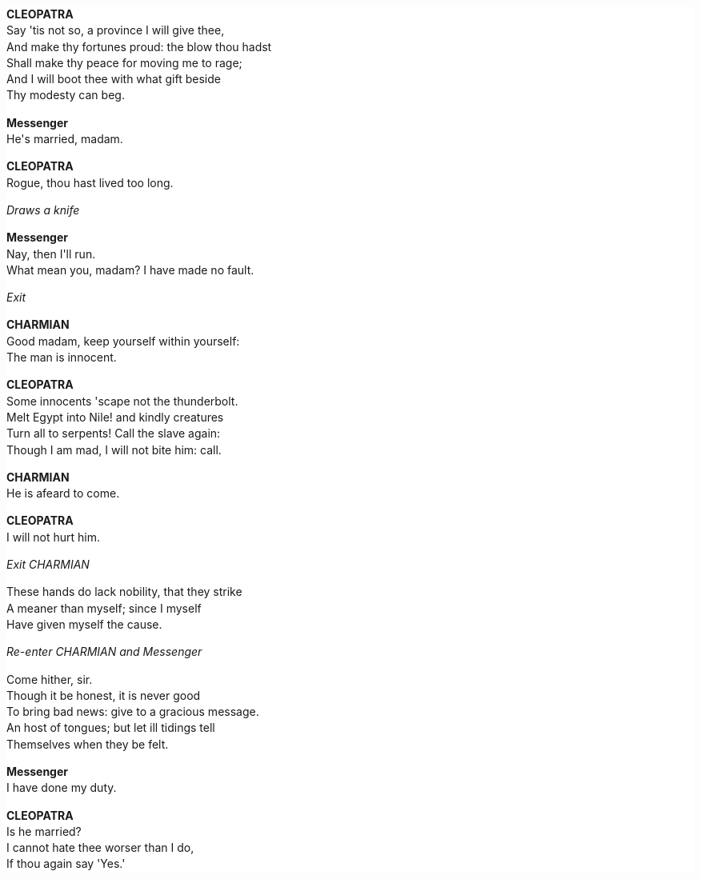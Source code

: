 **CLEOPATRA**  
Say 'tis not so, a province I will give thee,  
And make thy fortunes proud: the blow thou hadst  
Shall make thy peace for moving me to rage;  
And I will boot thee with what gift beside  
Thy modesty can beg.

**Messenger**  
He's married, madam.

**CLEOPATRA**  
Rogue, thou hast lived too long.

_Draws a knife_

**Messenger**  
Nay, then I'll run.  
What mean you, madam? I have made no fault.

_Exit_

**CHARMIAN**  
Good madam, keep yourself within yourself:  
The man is innocent.

**CLEOPATRA**  
Some innocents 'scape not the thunderbolt.  
Melt Egypt into Nile! and kindly creatures  
Turn all to serpents! Call the slave again:  
Though I am mad, I will not bite him: call.

**CHARMIAN**  
He is afeard to come.

**CLEOPATRA**  
I will not hurt him.

_Exit CHARMIAN_

These hands do lack nobility, that they strike  
A meaner than myself; since I myself  
Have given myself the cause.

_Re-enter CHARMIAN and Messenger_

Come hither, sir.  
Though it be honest, it is never good  
To bring bad news: give to a gracious message.  
An host of tongues; but let ill tidings tell  
Themselves when they be felt.

**Messenger**  
I have done my duty.

**CLEOPATRA**  
Is he married?  
I cannot hate thee worser than I do,  
If thou again say 'Yes.'
